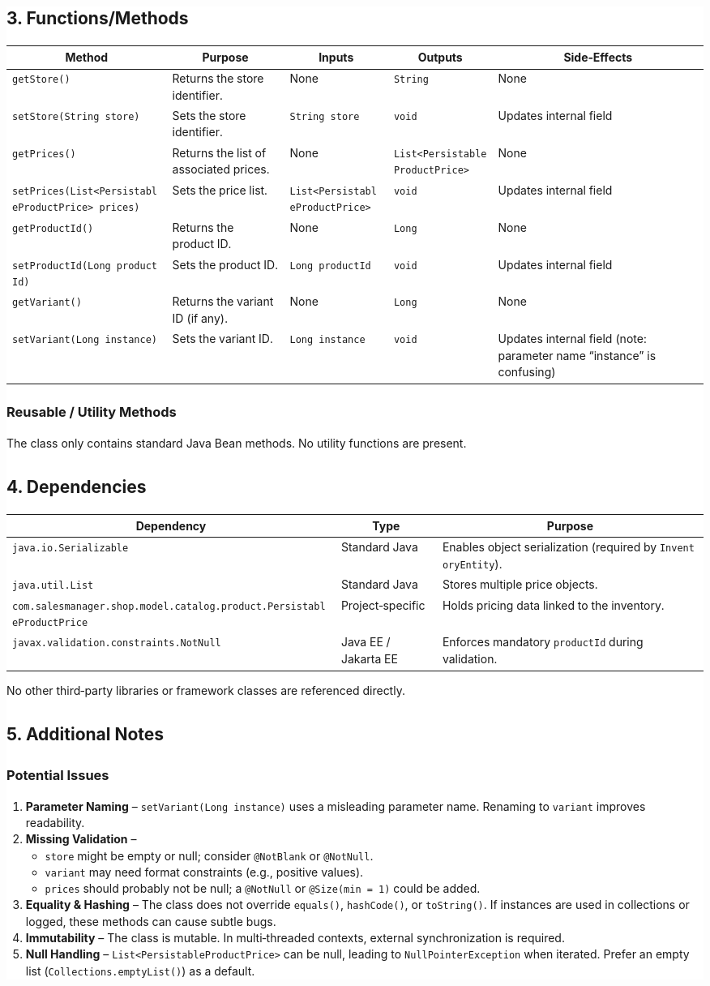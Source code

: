 ## 3. Functions/Methods  

| Method | Purpose | Inputs | Outputs | Side‑Effects |
|--------|---------|--------|---------|--------------|
| `getStore()` | Returns the store identifier. | None | `String` | None |
| `setStore(String store)` | Sets the store identifier. | `String store` | `void` | Updates internal field |
| `getPrices()` | Returns the list of associated prices. | None | `List<PersistableProductPrice>` | None |
| `setPrices(List<PersistableProductPrice> prices)` | Sets the price list. | `List<PersistableProductPrice>` | `void` | Updates internal field |
| `getProductId()` | Returns the product ID. | None | `Long` | None |
| `setProductId(Long productId)` | Sets the product ID. | `Long productId` | `void` | Updates internal field |
| `getVariant()` | Returns the variant ID (if any). | None | `Long` | None |
| `setVariant(Long instance)` | Sets the variant ID. | `Long instance` | `void` | Updates internal field (note: parameter name “instance” is confusing) |

### Reusable / Utility Methods  
The class only contains standard Java Bean methods. No utility functions are present.

## 4. Dependencies  

| Dependency | Type | Purpose |
|------------|------|---------|
| `java.io.Serializable` | Standard Java | Enables object serialization (required by `InventoryEntity`). |
| `java.util.List` | Standard Java | Stores multiple price objects. |
| `com.salesmanager.shop.model.catalog.product.PersistableProductPrice` | Project‑specific | Holds pricing data linked to the inventory. |
| `javax.validation.constraints.NotNull` | Java EE / Jakarta EE | Enforces mandatory `productId` during validation. |

No other third‑party libraries or framework classes are referenced directly.

## 5. Additional Notes  

### Potential Issues  
1. **Parameter Naming** – `setVariant(Long instance)` uses a misleading parameter name. Renaming to `variant` improves readability.  
2. **Missing Validation** –  
   - `store` might be empty or null; consider `@NotBlank` or `@NotNull`.  
   - `variant` may need format constraints (e.g., positive values).  
   - `prices` should probably not be null; a `@NotNull` or `@Size(min = 1)` could be added.  
3. **Equality & Hashing** – The class does not override `equals()`, `hashCode()`, or `toString()`. If instances are used in collections or logged, these methods can cause subtle bugs.  
4. **Immutability** – The class is mutable. In multi‑threaded contexts, external synchronization is required.  
5. **Null Handling** – `List<PersistableProductPrice>` can be null, leading to `NullPointerException` when iterated. Prefer an empty list (`Collections.emptyList()`) as a default.  
